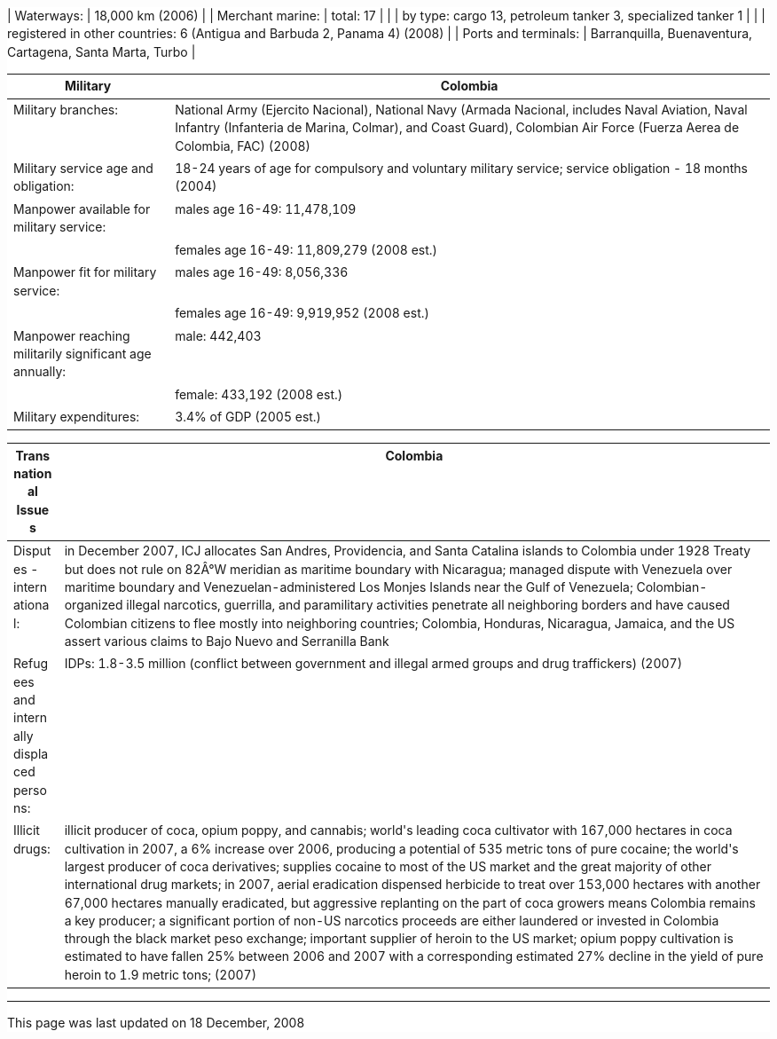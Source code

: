 | Waterways: | 18,000 km (2006) |
| Merchant marine: | total: 17 |
| | by type: cargo 13, petroleum tanker 3, specialized tanker 1 |
| | registered in other countries: 6 (Antigua and Barbuda 2, Panama 4) (2008) |
| Ports and terminals: | Barranquilla, Buenaventura, Cartagena, Santa Marta, Turbo |

| Military | Colombia |
| --- | --- |
| Military branches: | National Army (Ejercito Nacional), National Navy (Armada Nacional, includes Naval Aviation, Naval Infantry (Infanteria de Marina, Colmar), and Coast Guard), Colombian Air Force (Fuerza Aerea de Colombia, FAC) (2008) |
| Military service age and obligation: | 18-24 years of age for compulsory and voluntary military service; service obligation - 18 months (2004) |
| Manpower available for military service: | males age 16-49: 11,478,109 |
| | females age 16-49: 11,809,279 (2008 est.) |
| Manpower fit for military service: | males age 16-49: 8,056,336 |
| | females age 16-49: 9,919,952 (2008 est.) |
| Manpower reaching militarily significant age annually: | male: 442,403 |
| | female: 433,192 (2008 est.) |
| Military expenditures: | 3.4% of GDP (2005 est.) |

| Transnational Issues | Colombia |
| --- | --- |
| Disputes - international: | in December 2007, ICJ allocates San Andres, Providencia, and Santa Catalina islands to Colombia under 1928 Treaty but does not rule on 82Â°W meridian as maritime boundary with Nicaragua; managed dispute with Venezuela over maritime boundary and Venezuelan-administered Los Monjes Islands near the Gulf of Venezuela; Colombian-organized illegal narcotics, guerrilla, and paramilitary activities penetrate all neighboring borders and have caused Colombian citizens to flee mostly into neighboring countries; Colombia, Honduras, Nicaragua, Jamaica, and the US assert various claims to Bajo Nuevo and Serranilla Bank |
| Refugees and internally displaced persons: | IDPs: 1.8-3.5 million (conflict between government and illegal armed groups and drug traffickers) (2007) |
| Illicit drugs: | illicit producer of coca, opium poppy, and cannabis; world's leading coca cultivator with 167,000 hectares in coca cultivation in 2007, a 6% increase over 2006, producing a potential of 535 metric tons of pure cocaine; the world's largest producer of coca derivatives; supplies cocaine to most of the US market and the great majority of other international drug markets; in 2007, aerial eradication dispensed herbicide to treat over 153,000 hectares with another 67,000 hectares manually eradicated, but aggressive replanting on the part of coca growers means Colombia remains a key producer; a significant portion of non-US narcotics proceeds are either laundered or invested in Colombia through the black market peso exchange; important supplier of heroin to the US market; opium poppy cultivation is estimated to have fallen 25% between 2006 and 2007 with a corresponding estimated 27% decline in the yield of pure heroin to 1.9 metric tons; (2007) |

---
This page was last updated on 18 December, 2008                      